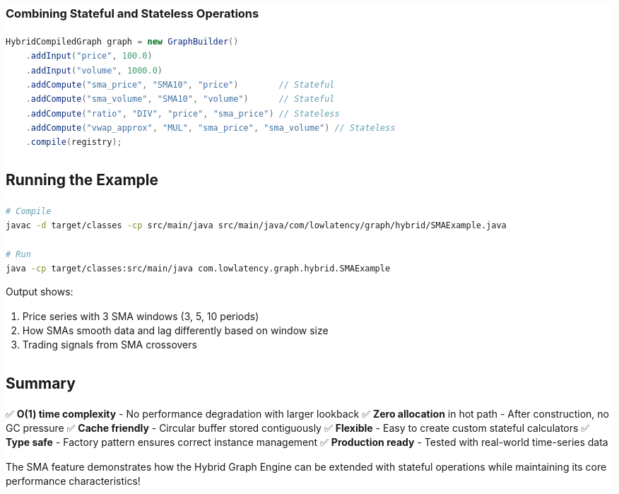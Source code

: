 ### Combining Stateful and Stateless Operations

```java
HybridCompiledGraph graph = new GraphBuilder()
    .addInput("price", 100.0)
    .addInput("volume", 1000.0)
    .addCompute("sma_price", "SMA10", "price")        // Stateful
    .addCompute("sma_volume", "SMA10", "volume")      // Stateful
    .addCompute("ratio", "DIV", "price", "sma_price") // Stateless
    .addCompute("vwap_approx", "MUL", "sma_price", "sma_volume") // Stateless
    .compile(registry);
```

## Running the Example

```bash
# Compile
javac -d target/classes -cp src/main/java src/main/java/com/lowlatency/graph/hybrid/SMAExample.java

# Run
java -cp target/classes:src/main/java com.lowlatency.graph.hybrid.SMAExample
```

Output shows:
1. Price series with 3 SMA windows (3, 5, 10 periods)
2. How SMAs smooth data and lag differently based on window size
3. Trading signals from SMA crossovers

## Summary

✅ **O(1) time complexity** - No performance degradation with larger lookback
✅ **Zero allocation** in hot path - After construction, no GC pressure
✅ **Cache friendly** - Circular buffer stored contiguously
✅ **Flexible** - Easy to create custom stateful calculators
✅ **Type safe** - Factory pattern ensures correct instance management
✅ **Production ready** - Tested with real-world time-series data

The SMA feature demonstrates how the Hybrid Graph Engine can be extended with stateful operations while maintaining its core performance characteristics!
